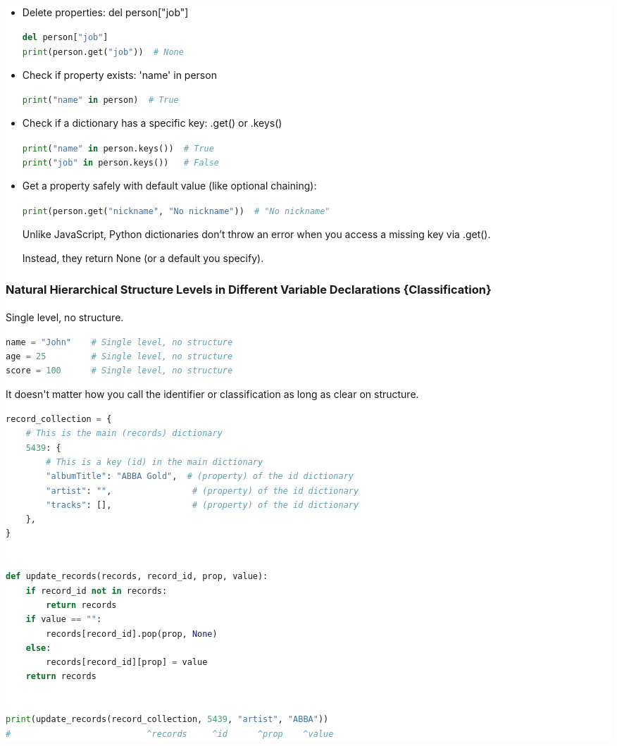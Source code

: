 - Delete properties: del person["job"]

  ```py
  del person["job"]
  print(person.get("job"))  # None
  ```

- Check if property exists: 'name' in person

  ```py
  print("name" in person)  # True
  ```

- Check if a dictionary has a specific key: .get() or .keys()
  ```py
  print("name" in person.keys())  # True
  print("job" in person.keys())   # False
  ```
- Get a property safely with default value (like optional chaining):

  ```py
  print(person.get("nickname", "No nickname"))  # "No nickname"
  ```

  Unlike JavaScript, Python dictionaries don’t throw an error when you access a missing key via .get().

  Instead, they return None (or a default you specify).

### Natural Hierarchical Structure Levels in Different Variable Declarations {Classification}

Single level, no structure.

```py
name = "John"    # Single level, no structure
age = 25         # Single level, no structure
score = 100      # Single level, no structure
```

It doesn't matter how you call the identifier or classification as long as clear on structure.

```py
record_collection = {
    # This is the main (records) dictionary
    5439: {
        # This is a key (id) in the main dictionary
        "albumTitle": "ABBA Gold",  # (property) of the id dictionary
        "artist": "",                # (property) of the id dictionary
        "tracks": [],                # (property) of the id dictionary
    },
}


def update_records(records, record_id, prop, value):
    if record_id not in records:
        return records
    if value == "":
        records[record_id].pop(prop, None)
    else:
        records[record_id][prop] = value
    return records


print(update_records(record_collection, 5439, "artist", "ABBA"))
#                           ^records     ^id      ^prop    ^value
```
